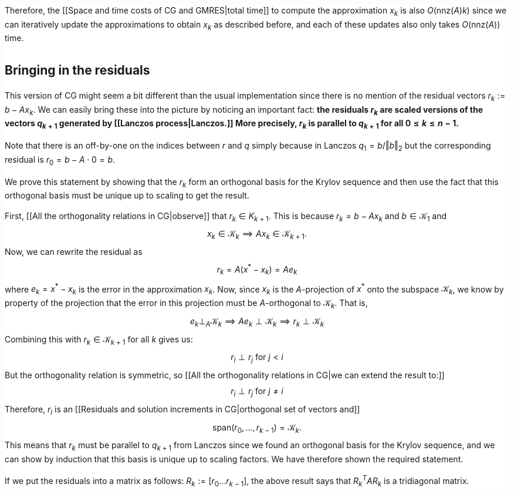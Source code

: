 Therefore, the [[Space and time costs of CG and GMRES|total time]] to compute the approximation $x_k$ is also $O(\text{nnz}(A)k)$ since we can iteratively update the approximations to obtain $x_k$ as described before, and each of these updates also only takes $O(\text{nnz}(A))$ time. 

## Bringing in the residuals

This version of CG might seem a bit different than the usual implementation since there is no mention of the residual vectors $r_k := b - Ax_k$. We can easily bring these into the picture by noticing an important fact: **the residuals $r_k$ are scaled versions of the vectors $q_{k+1}$ generated by [[Lanczos process|Lanczos.]] More precisely, $r_k$ is parallel to $q_{k+1}$ for all $0 \leq k \leq n-1$.**

Note that there is an off-by-one on the indices between $r$ and $q$ simply because in Lanczos $q_1 = b/\Vert b \Vert_2$ but the corresponding residual is $r_0 = b - A \cdot 0 = b$.

We prove this statement by showing that the ${r_k}$ form an orthogonal basis for the Krylov sequence and then use the fact that this orthogonal basis must be unique up to scaling to get the result.

First, [[All the orthogonality relations in CG|observe]] that $r_k \in K_{k+1}$. This is because $r_k = b - A x_k$ and $b \in \mathcal{K}_1$ and 
$$
x_k \in \mathcal{K}_k \implies A x_k \in \mathcal{K}_{k+1}.
$$
Now, we can rewrite the residual as 
$$
r_k = A(x^* - x_k) = A e_k
$$
where $e_k = x^* - x_k$ is the error in the approximation $x_k$. Now, since $x_k$ is the $A$-projection of $x^*$ onto the subspace $\mathcal{K}_k$, we know by property of the projection that the error in this projection must be $A$-orthogonal to $\mathcal{K}_k$. That is, 
$$
e_k \perp_A \mathcal{K}_k \implies A e_k \perp \mathcal{K}_k \implies r_k \perp \mathcal{K}_k
$$
Combining this with $r_k \in \mathcal{K}_{k+1}$ for all $k$ gives us:
$$
r_i \perp r_j \text{ for } j<i
$$
But the orthogonality relation is symmetric, so [[All the orthogonality relations in CG|we can extend the result to:]]
$$
r_i \perp r_j \text{ for } j \neq i
$$
Therefore, ${r_i}$ is an [[Residuals and solution increments in CG|orthogonal set of vectors and]]
$$
\text{span}(r_0, \dots , r_{k-1}) = \mathcal{K}_k.
$$
This means that $r_k$ must be parallel to $q_{k+1}$ from Lanczos since we found an orthogonal basis for the Krylov sequence, and we can show by induction that this basis is unique up to scaling factors. We have therefore shown the required statement.

If we put the residuals into a matrix as follows: $R_k := [r_0 \dots r_{k-1}]$, the above result says that $R_k^T A R_k$ is a tridiagonal matrix. 
